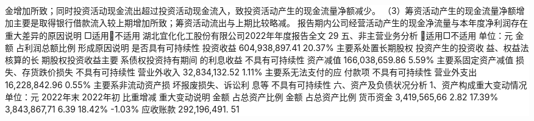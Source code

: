 金增加所致；同时投资活动现金流出超过投资活动现金流入，致投资活动产生的现金流量净额减少。
（3）筹资活动产生的现金流量净额增加主要是取得银行借款流入较上期增加所致；筹资活动流出与上期比较略减。
报告期内公司经营活动产生的现金净流量与本年度净利润存在重大差异的原因说明
□适用不适用
湖北宜化化工股份有限公司2022年年度报告全文
29
五、非主营业务分析
适用□不适用
单位：元
金额
占利润总额比例
形成原因说明
是否具有可持续性
投资收益
604,938,897.41
20.37%
主要系处置长期股权
投资产生的投资收
益、权益法核算的长
期股权投资收益主要
系债权投资持有期间
的利息收益
不具有可持续性
资产减值
166,038,659.86
5.59%
主要系固定资产减值
损失、存货跌价损失
不具有可持续性
营业外收入
32,834,132.52
1.11%
主要系无法支付的应
付款项
不具有可持续性
营业外支出
16,228,842.96
0.55%
主要系非流动资产损
坏报废损失、诉讼利
息等
不具有可持续性
六、资产及负债状况分析
1、资产构成重大变动情况
单位：元
2022年末
2022年初
比重增减
重大变动说明
金额
占总资产比例
金额
占总资产比例
货币资金
3,419,565,66
2.82
17.39%
3,843,867,71
6.39
18.42%
-1.03%
应收账款
292,196,491.
51